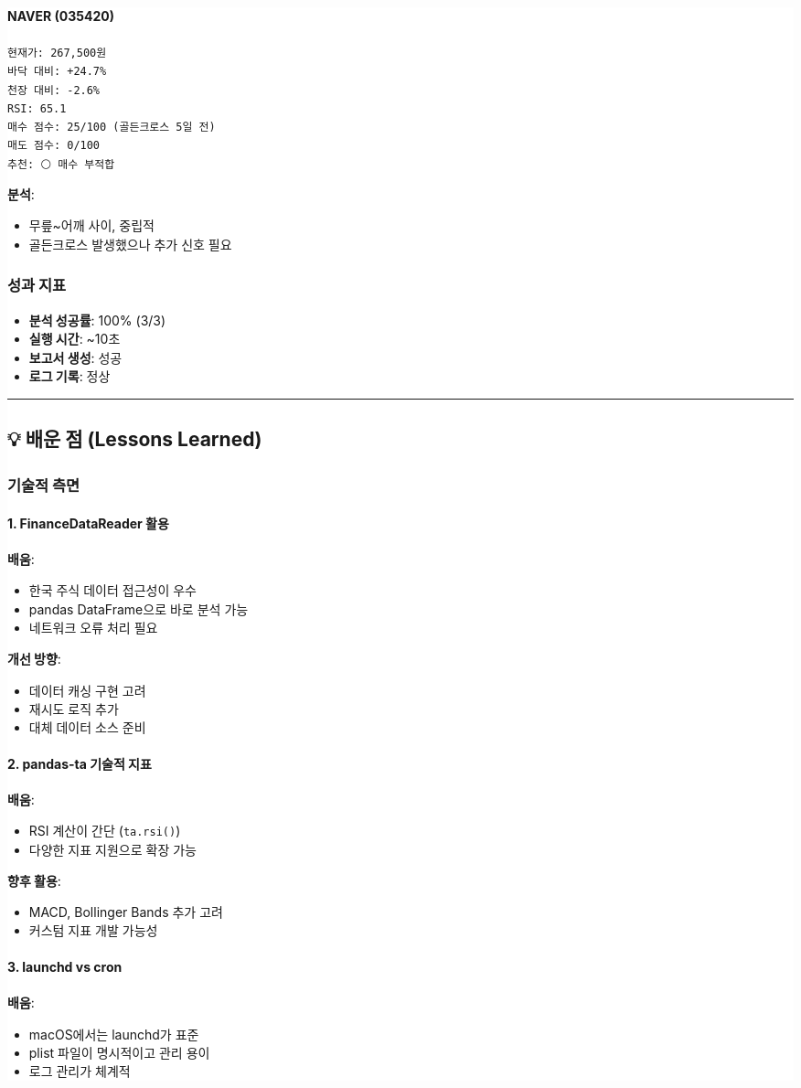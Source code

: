 #### NAVER (035420)
```
현재가: 267,500원
바닥 대비: +24.7%
천장 대비: -2.6%
RSI: 65.1
매수 점수: 25/100 (골든크로스 5일 전)
매도 점수: 0/100
추천: ⚪ 매수 부적합
```

**분석**:
- 무릎~어깨 사이, 중립적
- 골든크로스 발생했으나 추가 신호 필요

### 성과 지표
- **분석 성공률**: 100% (3/3)
- **실행 시간**: ~10초
- **보고서 생성**: 성공
- **로그 기록**: 정상

---

## 💡 배운 점 (Lessons Learned)

### 기술적 측면

#### 1. FinanceDataReader 활용
**배움**:
- 한국 주식 데이터 접근성이 우수
- pandas DataFrame으로 바로 분석 가능
- 네트워크 오류 처리 필요

**개선 방향**:
- 데이터 캐싱 구현 고려
- 재시도 로직 추가
- 대체 데이터 소스 준비

#### 2. pandas-ta 기술적 지표
**배움**:
- RSI 계산이 간단 (`ta.rsi()`)
- 다양한 지표 지원으로 확장 가능

**향후 활용**:
- MACD, Bollinger Bands 추가 고려
- 커스텀 지표 개발 가능성

#### 3. launchd vs cron
**배움**:
- macOS에서는 launchd가 표준
- plist 파일이 명시적이고 관리 용이
- 로그 관리가 체계적
